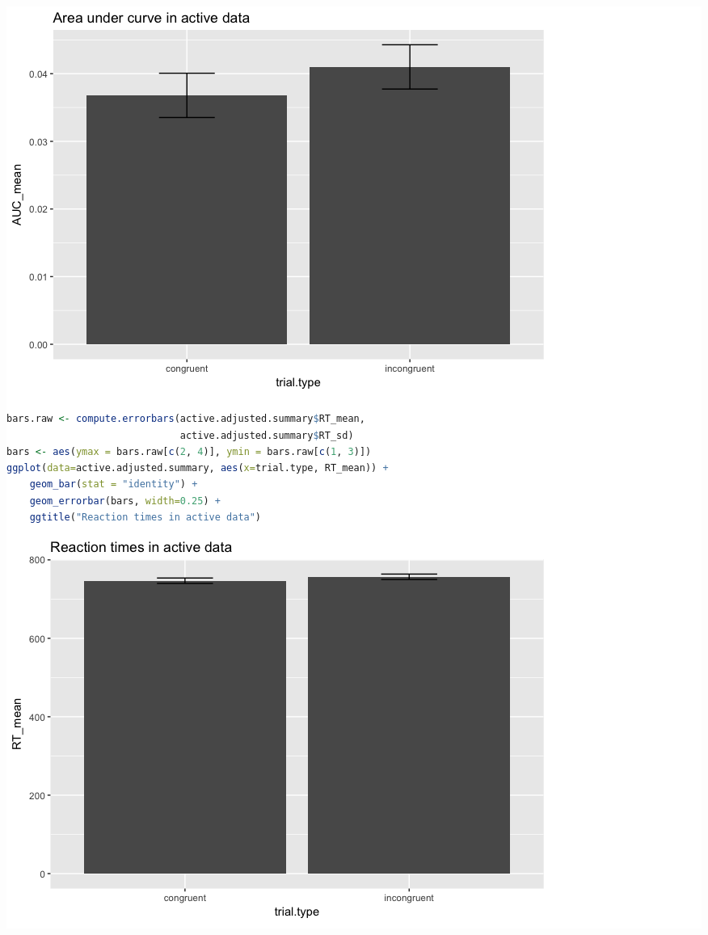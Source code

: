 ![](SocialSimon_files/figure-html/measure_plots-1.png)

```r
bars.raw <- compute.errorbars(active.adjusted.summary$RT_mean, 
                              active.adjusted.summary$RT_sd)
bars <- aes(ymax = bars.raw[c(2, 4)], ymin = bars.raw[c(1, 3)])
ggplot(data=active.adjusted.summary, aes(x=trial.type, RT_mean)) + 
    geom_bar(stat = "identity") +
    geom_errorbar(bars, width=0.25) +
    ggtitle("Reaction times in active data")
```

![](SocialSimon_files/figure-html/measure_plots-2.png)
